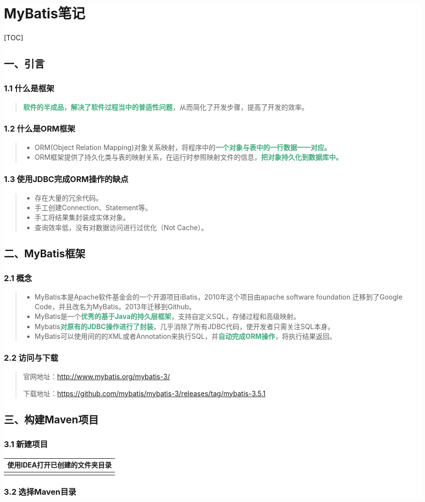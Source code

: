 # MyBatis笔记

[TOC]

## 一、引言

### 1.1 什么是框架

> <strong style="color:#42AF7F">软件的半成品，解决了软件过程当中的普适性问题</strong>，从而简化了开发步骤，提高了开发的效率。

### 1.2 什么是ORM框架

> * ORM(Object Relation Mapping)对象关系映射，将程序中的<strong style="color:#42AA7F">一个对象与表中的一行数据一一对应。</strong>
> * ORM框架提供了持久化类与表的映射关系，在运行时参照映射文件的信息，<strong style="color:#42AA7F">把对象持久化到数据库中。</strong>

### 1.3 使用JDBC完成ORM操作的缺点

> * 存在大量的冗余代码。
> * 手工创建Connection、Statement等。
> * 手工将结果集封装成实体对象。
> * 查询效率低，没有对数据访问进行过优化（Not Cache）。

## 二、MyBatis框架

### 2.1 概念

> * MyBatis本是Apache软件基金会的一个开源项目iBatis，2010年这个项目由apache software foundation 迁移到了Google Code，并且改名为MyBatis。2013年迁移到Github。
> * MyBatis是一个<strong style="color:#42AA7F">优秀的基于Java的持久层框架</strong>，支持自定义SQL，存储过程和高级映射。
> * Mybatis<strong style="color:#42AA7F">对原有的JDBC操作进行了封装</strong>，几乎消除了所有JDBC代码，使开发者只需关注SQL本身。
> * MyBatis可以使用间的的XML或者Annotation来执行SQL，并<strong style="color:#42AA7F">自动完成ORM操作</strong>，将执行结果返回。

### 2.2 访问与下载

> 官网地址：http://www.mybatis.org/mybatis-3/
>
> 下载地址：https://github.com/mybatis/mybatis-3/releases/tag/mybatis-3.5.1

## 三、构建Maven项目

### 3.1 新建项目

| 使用IDEA打开已创建的文件夹目录 |
| :----------------------------: |
|                                |



### 3.2 选择Maven目录
